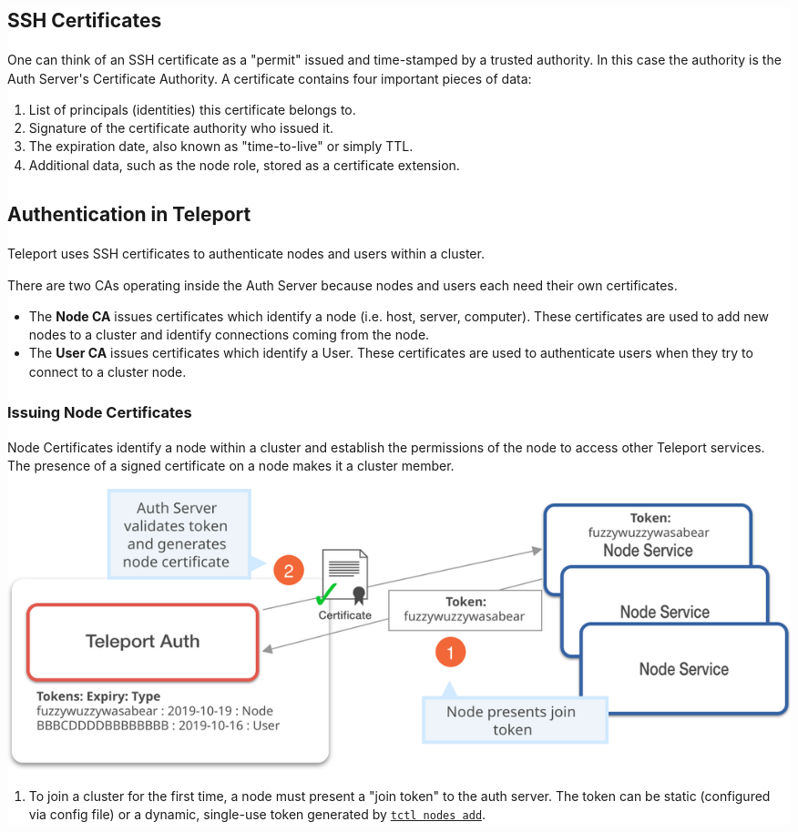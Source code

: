 ## SSH Certificates

One can think of an SSH certificate as a "permit" issued and time-stamped by a
trusted authority. In this case the authority is the Auth Server's Certificate
Authority. A certificate contains four important pieces of data:

1. List of principals (identities) this certificate belongs to.
2. Signature of the certificate authority who issued it.
3. The expiration date, also known as "time-to-live" or simply TTL.
4. Additional data, such as the node role, stored as a certificate extension.

## Authentication in Teleport

Teleport uses SSH certificates to authenticate nodes and users within a cluster.

There are two CAs operating inside the Auth Server because nodes and users each
need their own certificates. 

* The **Node CA** issues certificates which identify a node (i.e. host, server,
  computer). These certificates are used to add new nodes to a cluster and
  identify connections coming from the node.
* The **User CA** issues certificates which identify a User. These certificates
  are used to authenticate users when they try to connect to a cluster node.

### Issuing Node Certificates

Node Certificates identify a node within a cluster and establish the permissions
of the node to access other Teleport services. The presence of a signed
certificate on a node makes it a cluster member.

![Node Joins Cluster](../img/node_join.svg)

1. To join a cluster for the first time, a node must present a "join token" to
   the auth server. The token can be static (configured via config file) or a
   dynamic, single-use token generated by [`tctl nodes
   add`](../cli-docs.md#tctl-nodes-add).
